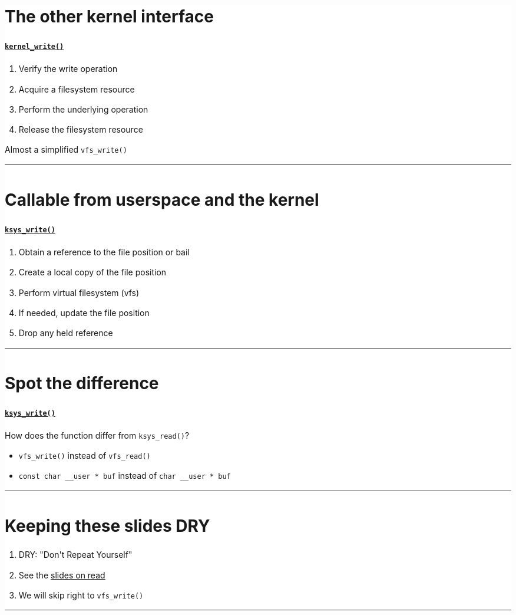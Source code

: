# The other kernel interface

#### [`kernel_write()`](https://elixir.bootlin.com/linux/v6.5/source/fs/read_write.c#L548)

1. Verify the write operation

1. Acquire a filesystem resource

1. Perform the underlying operation

1. Release the filesystem resource

Almost a  simplified `vfs_write()`

---

# Callable from userspace and the kernel

####  [`ksys_write()`](https://elixir.bootlin.com/linux/v6.5/source/fs/read_write.c#L626)

1. Obtain a reference to the file position or bail

1. Create a local copy of the file position

1. Perform virtual filesystem (vfs)

1. If needed, update the file position

1. Drop any held reference 

---

# Spot the difference

####  [`ksys_write()`](https://elixir.bootlin.com/linux/v6.5/source/fs/read_write.c#L626)

How does the function differ from `ksys_read()`?

* `vfs_write()` instead of `vfs_read()`

* `const char __user * buf` instead of `char __user * buf`


---

# Keeping these slides DRY

1. DRY: "Don't Repeat Yourself"

1. See the [slides on read](https://inst1.dev.underground.software/slides/fd3.html)

1. We will skip right to `vfs_write()`

---